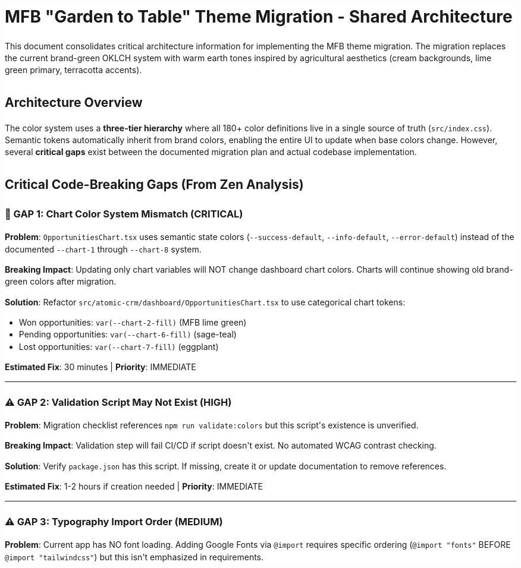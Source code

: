 # MFB "Garden to Table" Theme Migration - Shared Architecture

This document consolidates critical architecture information for implementing the MFB theme migration. The migration replaces the current brand-green OKLCH system with warm earth tones inspired by agricultural aesthetics (cream backgrounds, lime green primary, terracotta accents).

## Architecture Overview

The color system uses a **three-tier hierarchy** where all 180+ color definitions live in a single source of truth (`src/index.css`). Semantic tokens automatically inherit from brand colors, enabling the entire UI to update when base colors change. However, several **critical gaps** exist between the documented migration plan and actual codebase implementation.

## Critical Code-Breaking Gaps (From Zen Analysis)

### 🚨 GAP 1: Chart Color System Mismatch (CRITICAL)
**Problem**: `OpportunitiesChart.tsx` uses semantic state colors (`--success-default`, `--info-default`, `--error-default`) instead of the documented `--chart-1` through `--chart-8` system.

**Breaking Impact**: Updating only chart variables will NOT change dashboard chart colors. Charts will continue showing old brand-green colors after migration.

**Solution**: Refactor `src/atomic-crm/dashboard/OpportunitiesChart.tsx` to use categorical chart tokens:
- Won opportunities: `var(--chart-2-fill)` (MFB lime green)
- Pending opportunities: `var(--chart-6-fill)` (sage-teal)
- Lost opportunities: `var(--chart-7-fill)` (eggplant)

**Estimated Fix**: 30 minutes | **Priority**: IMMEDIATE

---

### ⚠️ GAP 2: Validation Script May Not Exist (HIGH)
**Problem**: Migration checklist references `npm run validate:colors` but this script's existence is unverified.

**Breaking Impact**: Validation step will fail CI/CD if script doesn't exist. No automated WCAG contrast checking.

**Solution**: Verify `package.json` has this script. If missing, create it or update documentation to remove references.

**Estimated Fix**: 1-2 hours if creation needed | **Priority**: IMMEDIATE

---

### ⚠️ GAP 3: Typography Import Order (MEDIUM)
**Problem**: Current app has NO font loading. Adding Google Fonts via `@import` requires specific ordering (`@import "fonts"` BEFORE `@import "tailwindcss"`) but this isn't emphasized in requirements.
